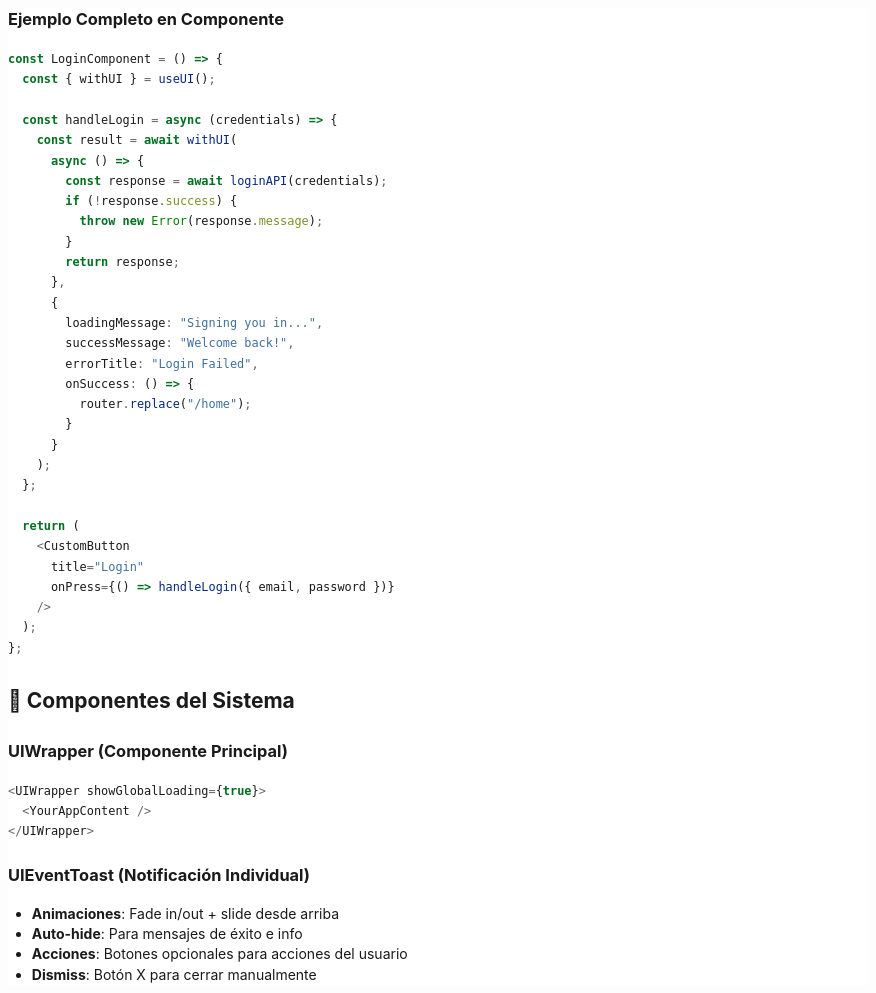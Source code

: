 ### **Ejemplo Completo en Componente**

```typescript
const LoginComponent = () => {
  const { withUI } = useUI();

  const handleLogin = async (credentials) => {
    const result = await withUI(
      async () => {
        const response = await loginAPI(credentials);
        if (!response.success) {
          throw new Error(response.message);
        }
        return response;
      },
      {
        loadingMessage: "Signing you in...",
        successMessage: "Welcome back!",
        errorTitle: "Login Failed",
        onSuccess: () => {
          router.replace("/home");
        }
      }
    );
  };

  return (
    <CustomButton
      title="Login"
      onPress={() => handleLogin({ email, password })}
    />
  );
};
```

## 🔧 **Componentes del Sistema**

### **UIWrapper (Componente Principal)**

```typescript
<UIWrapper showGlobalLoading={true}>
  <YourAppContent />
</UIWrapper>
```

### **UIEventToast (Notificación Individual)**

- **Animaciones**: Fade in/out + slide desde arriba
- **Auto-hide**: Para mensajes de éxito e info
- **Acciones**: Botones opcionales para acciones del usuario
- **Dismiss**: Botón X para cerrar manualmente
